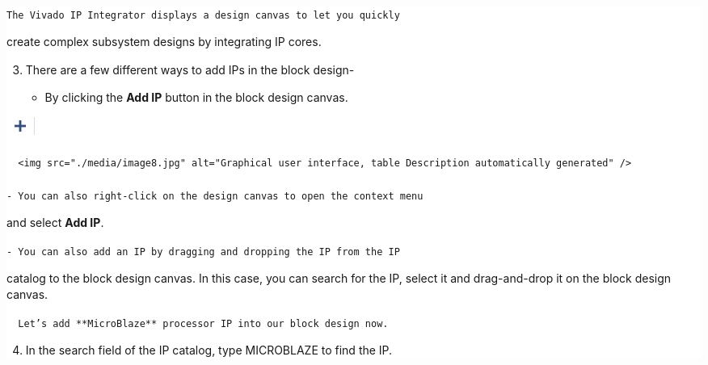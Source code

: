     The Vivado IP Integrator displays a design canvas to let you quickly
create complex subsystem designs by integrating IP cores.

3.  There are a few different ways to add IPs in the block design-

    - By clicking the **Add IP** button in the block design canvas.
  <img src="./media/image7.jpg"/>

      <img src="./media/image8.jpg" alt="Graphical user interface, table Description automatically generated" />

    - You can also right-click on the design canvas to open the context menu
  and select **Add IP**.

    - You can also add an IP by dragging and dropping the IP from the IP
  catalog to the block design canvas. In this case, you can search for
  the IP, select it and drag-and-drop it on the block design canvas.

      Let’s add **MicroBlaze** processor IP into our block design now.

4.  In the search field of the IP catalog, type MICROBLAZE to find the
    IP.

